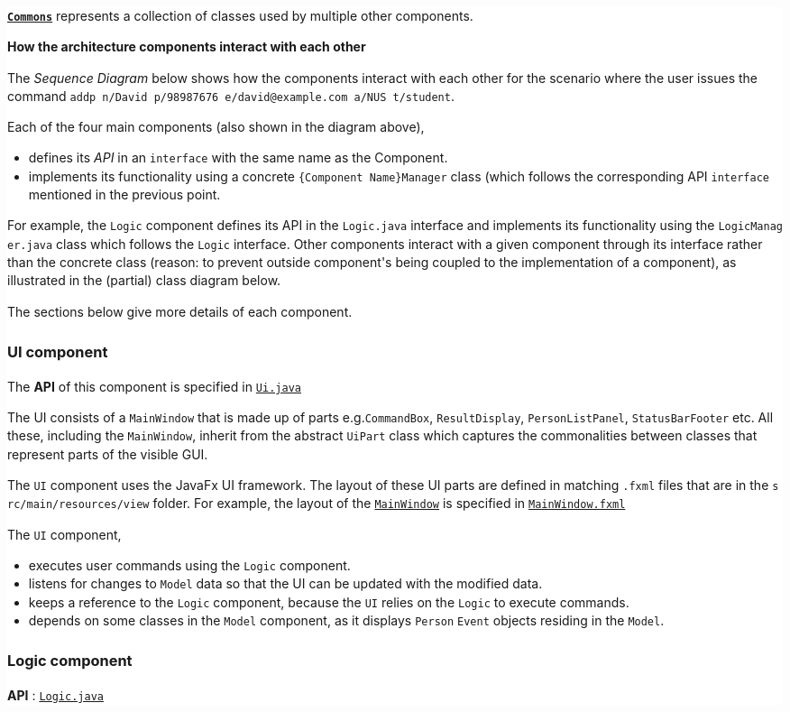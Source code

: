 [**`Commons`**](#common-classes) represents a collection of classes used by multiple other components.

**How the architecture components interact with each other**

The *Sequence Diagram* below shows how the components interact with each other for the scenario where the user issues the command `addp n/David p/98987676 e/david@example.com a/NUS t/student`.

<puml src="diagrams/ArchitectureSequenceDiagram.puml" width="574" />

Each of the four main components (also shown in the diagram above),

* defines its *API* in an `interface` with the same name as the Component.
* implements its functionality using a concrete `{Component Name}Manager` class (which follows the corresponding API `interface` mentioned in the previous point.

For example, the `Logic` component defines its API in the `Logic.java` interface and implements its functionality using the `LogicManager.java` class which follows the `Logic` interface. Other components interact with a given component through its interface rather than the concrete class (reason: to prevent outside component's being coupled to the implementation of a component), as illustrated in the (partial) class diagram below.

<puml src="diagrams/ComponentManagers.puml" width="300" />

The sections below give more details of each component.

### UI component

The **API** of this component is specified in [`Ui.java`](https://github.com/se-edu/addressbook-level3/tree/master/src/main/java/seedu/address/ui/Ui.java)

<puml src="diagrams/UiClassDiagram.puml" alt="Structure of the UI Component"/>

The UI consists of a `MainWindow` that is made up of parts e.g.`CommandBox`, `ResultDisplay`, `PersonListPanel`, `StatusBarFooter` etc. All these, including the `MainWindow`, inherit from the abstract `UiPart` class which captures the commonalities between classes that represent parts of the visible GUI.

The `UI` component uses the JavaFx UI framework. The layout of these UI parts are defined in matching `.fxml` files that are in the `src/main/resources/view` folder. For example, the layout of the [`MainWindow`](https://github.com/se-edu/addressbook-level3/tree/master/src/main/java/seedu/address/ui/MainWindow.java) is specified in [`MainWindow.fxml`](https://github.com/se-edu/addressbook-level3/tree/master/src/main/resources/view/MainWindow.fxml)

The `UI` component,

* executes user commands using the `Logic` component.
* listens for changes to `Model` data so that the UI can be updated with the modified data.
* keeps a reference to the `Logic` component, because the `UI` relies on the `Logic` to execute commands.
* depends on some classes in the `Model` component, as it displays `Person` `Event` objects residing in the `Model`.

### Logic component

**API** : [`Logic.java`](https://github.com/se-edu/addressbook-level3/tree/master/src/main/java/seedu/address/logic/Logic.java)
